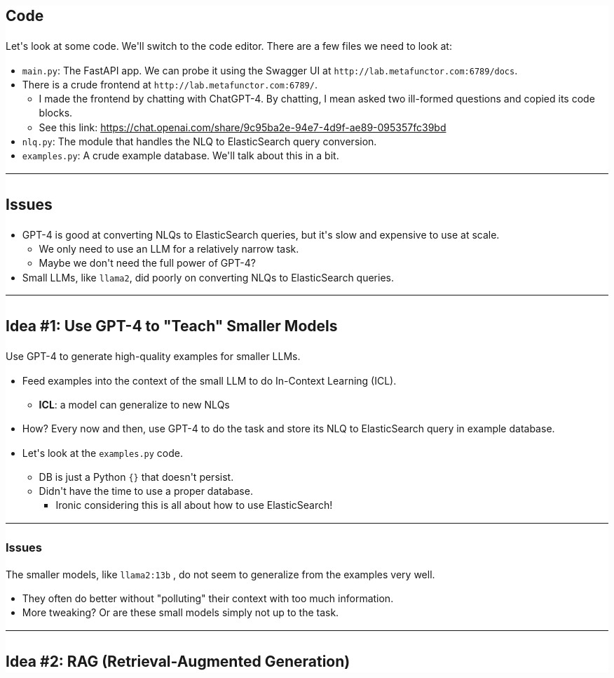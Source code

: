 ## Code

Let's look at some code. We'll switch to the code editor. There are
a few files we need to look at:

* `main.py`: The FastAPI app. We can probe it using the Swagger UI at `http://lab.metafunctor.com:6789/docs`.
* There is a crude frontend at `http://lab.metafunctor.com:6789/`.
  - I made the frontend by chatting with ChatGPT-4. By chatting, I mean asked two ill-formed questions and copied its code blocks.
  - See this link: https://chat.openai.com/share/9c95ba2e-94e7-4d9f-ae89-095357fc39bd
* `nlq.py`: The module that handles the NLQ to ElasticSearch query conversion.
* `examples.py`: A crude example database. We'll talk about this in a bit.

---
## Issues

* GPT-4 is good at converting NLQs to ElasticSearch queries, but it's slow and expensive to use at scale.
  + We only need to use an LLM for a relatively narrow task.
  + Maybe we don't need the full power of GPT-4?
* Small LLMs, like `llama2`, did poorly on converting NLQs to ElasticSearch queries.

---
## Idea #1: Use GPT-4 to "Teach" Smaller Models

Use GPT-4 to generate high-quality examples for smaller LLMs.

* Feed examples into the context of the small LLM to do In-Context Learning (ICL).

    + **ICL**: a model can generalize to new NLQs

* How? Every now and then, use GPT-4 to do the task and store its NLQ to ElasticSearch query in example database.

* Let's look at the `examples.py` code.
    - DB is just a Python `{}` that doesn't persist.
    - Didn't have the time to use a proper database.       
        - Ironic considering this is all about how to use ElasticSearch!

---
### Issues

The smaller models, like `llama2:13b` , do not seem to generalize
from the examples very well.
  + They often do better without "polluting" their context
  with too much information.
  + More tweaking? Or are these small models simply not up to the task.

---
## Idea #2: RAG (Retrieval-Augmented Generation)
